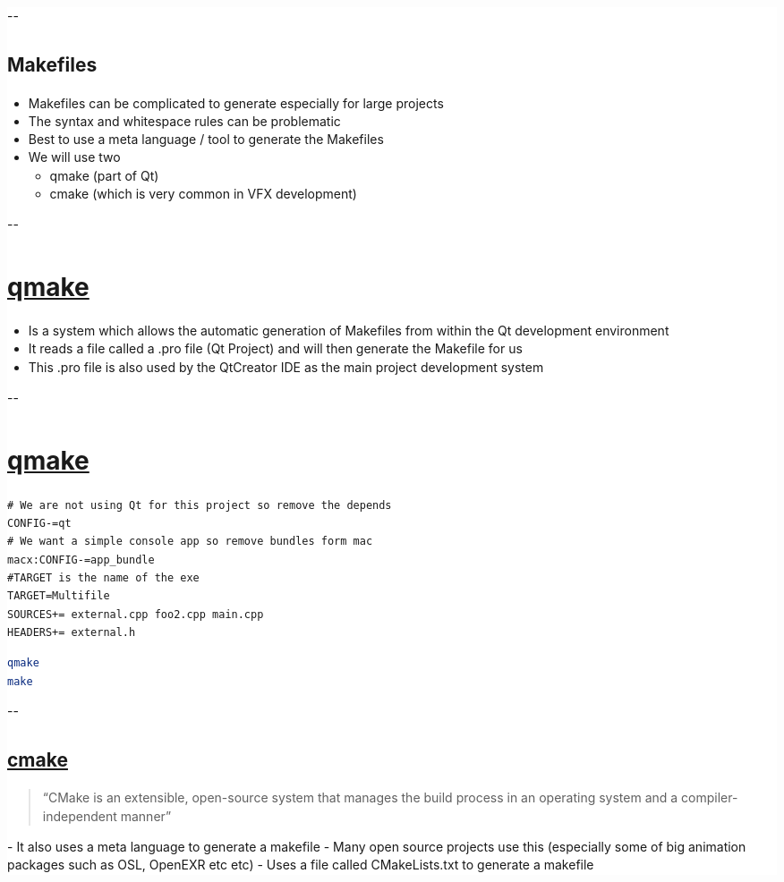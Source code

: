 
--


## Makefiles
- Makefiles can be complicated to generate especially for large projects
- The syntax and whitespace rules can be problematic
- Best to use a meta language / tool to generate the Makefiles
- We will use two
  - qmake (part of Qt)
  - cmake (which is very common in VFX development) 


--

# [qmake](https://doc.qt.io/qt-5/qmake-manual.html)

- Is a system which allows the automatic generation of Makefiles from within the Qt development environment
- It reads a file called a .pro file (Qt Project) and will then generate the Makefile for us
- This .pro file is also used by the QtCreator IDE as the main project development system 

--

# [qmake](https://doc.qt.io/qt-5/qmake-manual.html)

```
# We are not using Qt for this project so remove the depends
CONFIG-=qt
# We want a simple console app so remove bundles form mac
macx:CONFIG-=app_bundle
#TARGET is the name of the exe
TARGET=Multifile
SOURCES+= external.cpp foo2.cpp main.cpp
HEADERS+= external.h
```

```bash
qmake
make
```

--

## [cmake](https://cmake.org/)

<blockquote>“CMake is an extensible, open-source system that manages the build process in an operating system and a compiler-independent manner”</blockquote>
- It also uses a meta language to generate a makefile
- Many open source projects use this (especially some of big animation packages such as OSL, OpenEXR etc etc)
- Uses a file called CMakeLists.txt to generate a makefile
